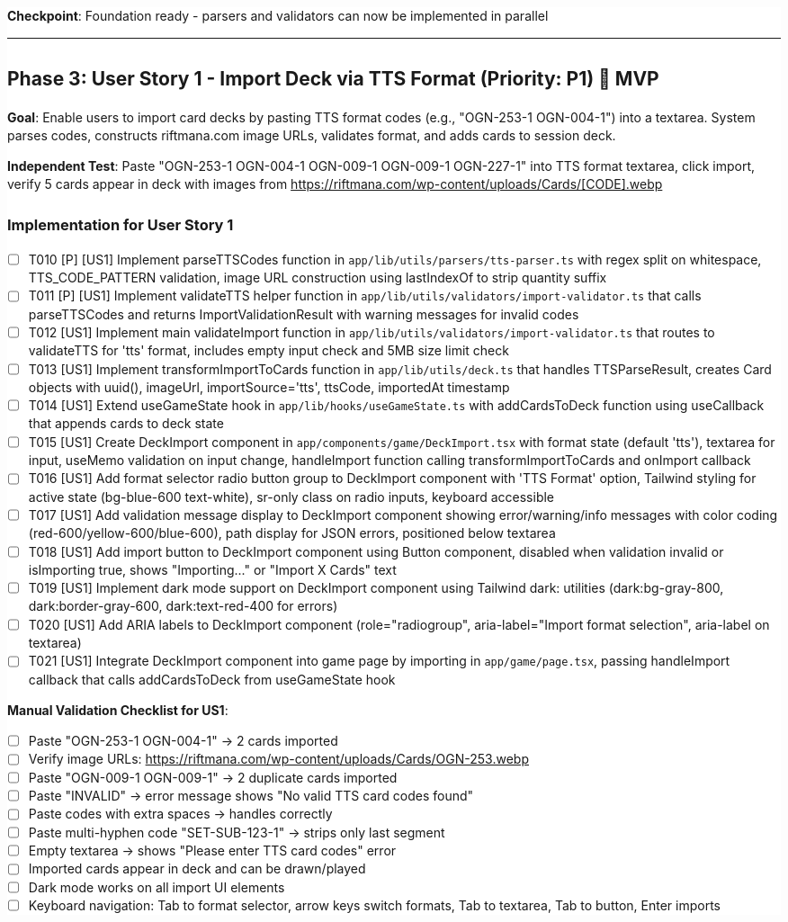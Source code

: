 **Checkpoint**: Foundation ready - parsers and validators can now be implemented in parallel

---

## Phase 3: User Story 1 - Import Deck via TTS Format (Priority: P1) 🎯 MVP

**Goal**: Enable users to import card decks by pasting TTS format codes (e.g., "OGN-253-1 OGN-004-1") into a textarea. System parses codes, constructs riftmana.com image URLs, validates format, and adds cards to session deck.

**Independent Test**: Paste "OGN-253-1 OGN-004-1 OGN-009-1 OGN-009-1 OGN-227-1" into TTS format textarea, click import, verify 5 cards appear in deck with images from https://riftmana.com/wp-content/uploads/Cards/[CODE].webp

### Implementation for User Story 1

- [ ] T010 [P] [US1] Implement parseTTSCodes function in `app/lib/utils/parsers/tts-parser.ts` with regex split on whitespace, TTS_CODE_PATTERN validation, image URL construction using lastIndexOf to strip quantity suffix
- [ ] T011 [P] [US1] Implement validateTTS helper function in `app/lib/utils/validators/import-validator.ts` that calls parseTTSCodes and returns ImportValidationResult with warning messages for invalid codes
- [ ] T012 [US1] Implement main validateImport function in `app/lib/utils/validators/import-validator.ts` that routes to validateTTS for 'tts' format, includes empty input check and 5MB size limit check
- [ ] T013 [US1] Implement transformImportToCards function in `app/lib/utils/deck.ts` that handles TTSParseResult, creates Card objects with uuid(), imageUrl, importSource='tts', ttsCode, importedAt timestamp
- [ ] T014 [US1] Extend useGameState hook in `app/lib/hooks/useGameState.ts` with addCardsToDeck function using useCallback that appends cards to deck state
- [ ] T015 [US1] Create DeckImport component in `app/components/game/DeckImport.tsx` with format state (default 'tts'), textarea for input, useMemo validation on input change, handleImport function calling transformImportToCards and onImport callback
- [ ] T016 [US1] Add format selector radio button group to DeckImport component with 'TTS Format' option, Tailwind styling for active state (bg-blue-600 text-white), sr-only class on radio inputs, keyboard accessible
- [ ] T017 [US1] Add validation message display to DeckImport component showing error/warning/info messages with color coding (red-600/yellow-600/blue-600), path display for JSON errors, positioned below textarea
- [ ] T018 [US1] Add import button to DeckImport component using Button component, disabled when validation invalid or isImporting true, shows "Importing..." or "Import X Cards" text
- [ ] T019 [US1] Implement dark mode support on DeckImport component using Tailwind dark: utilities (dark:bg-gray-800, dark:border-gray-600, dark:text-red-400 for errors)
- [ ] T020 [US1] Add ARIA labels to DeckImport component (role="radiogroup", aria-label="Import format selection", aria-label on textarea)
- [ ] T021 [US1] Integrate DeckImport component into game page by importing in `app/game/page.tsx`, passing handleImport callback that calls addCardsToDeck from useGameState hook

**Manual Validation Checklist for US1**:
- [ ] Paste "OGN-253-1 OGN-004-1" → 2 cards imported
- [ ] Verify image URLs: https://riftmana.com/wp-content/uploads/Cards/OGN-253.webp
- [ ] Paste "OGN-009-1 OGN-009-1" → 2 duplicate cards imported
- [ ] Paste "INVALID" → error message shows "No valid TTS card codes found"
- [ ] Paste codes with extra spaces → handles correctly
- [ ] Paste multi-hyphen code "SET-SUB-123-1" → strips only last segment
- [ ] Empty textarea → shows "Please enter TTS card codes" error
- [ ] Imported cards appear in deck and can be drawn/played
- [ ] Dark mode works on all import UI elements
- [ ] Keyboard navigation: Tab to format selector, arrow keys switch formats, Tab to textarea, Tab to button, Enter imports
